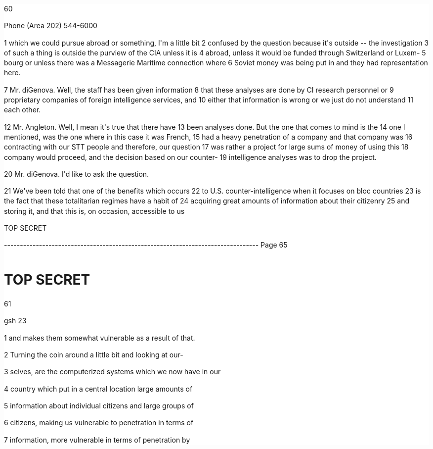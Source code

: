 60

Phone (Area 202) 544-6000

1 which we could pursue abroad or something, I'm a little bit
2 confused by the question because it's outside -- the investigation
3 of such a thing is outside the purview of the CIA unless it is
4 abroad, unless it would be funded through Switzerland or Luxem-
5 bourg or unless there was a Messagerie Maritime connection where
6 Soviet money was being put in and they had representation here.

7 Mr. diGenova. Well, the staff has been given information
8 that these analyses are done by CI research personnel or
9 proprietary companies of foreign intelligence services, and
10 either that information is wrong or we just do not understand
11 each other.

12 Mr. Angleton. Well, I mean it's true that there have
13 been analyses done. But the one that comes to mind is the
14 one I mentioned, was the one where in this case it was French,
15 had a heavy penetration of a company and that company was
16 contracting with our STT people and therefore, our question
17 was rather a project for large sums of money of using this
18 company would proceed, and the decision based on our counter-
19 intelligence analyses was to drop the project.

20 Mr. diGenova. I'd like to ask the question.

21 We've been told that one of the benefits which occurs
22 to U.S. counter-intelligence when it focuses on bloc countries
23 is the fact that these totalitarian regimes have a habit of
24 acquiring great amounts of information about their citizenry
25 and storing it, and that this is, on occasion, accessible to us

TOP SECRET


-------------------------------------------------------------------------------- Page 65

# TOP SECRET

61

gsh 23

1 and makes them somewhat vulnerable as a result of that.

2 Turning the coin around a little bit and looking at our-

3 selves, are the computerized systems which we now have in our

4 country which put in a central location large amounts of

5 information about individual citizens and large groups of

6 citizens, making us vulnerable to penetration in terms of

7 information, more vulnerable in terms of penetration by
